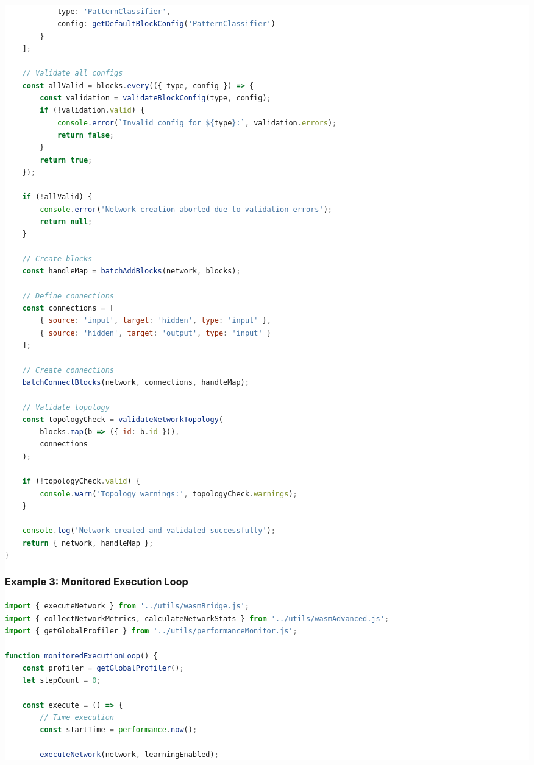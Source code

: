 ```javascript
            type: 'PatternClassifier',
            config: getDefaultBlockConfig('PatternClassifier')
        }
    ];

    // Validate all configs
    const allValid = blocks.every(({ type, config }) => {
        const validation = validateBlockConfig(type, config);
        if (!validation.valid) {
            console.error(`Invalid config for ${type}:`, validation.errors);
            return false;
        }
        return true;
    });

    if (!allValid) {
        console.error('Network creation aborted due to validation errors');
        return null;
    }

    // Create blocks
    const handleMap = batchAddBlocks(network, blocks);

    // Define connections
    const connections = [
        { source: 'input', target: 'hidden', type: 'input' },
        { source: 'hidden', target: 'output', type: 'input' }
    ];

    // Create connections
    batchConnectBlocks(network, connections, handleMap);

    // Validate topology
    const topologyCheck = validateNetworkTopology(
        blocks.map(b => ({ id: b.id })),
        connections
    );

    if (!topologyCheck.valid) {
        console.warn('Topology warnings:', topologyCheck.warnings);
    }

    console.log('Network created and validated successfully');
    return { network, handleMap };
}
```

### Example 3: Monitored Execution Loop

```javascript
import { executeNetwork } from '../utils/wasmBridge.js';
import { collectNetworkMetrics, calculateNetworkStats } from '../utils/wasmAdvanced.js';
import { getGlobalProfiler } from '../utils/performanceMonitor.js';

function monitoredExecutionLoop() {
    const profiler = getGlobalProfiler();
    let stepCount = 0;

    const execute = () => {
        // Time execution
        const startTime = performance.now();

        executeNetwork(network, learningEnabled);
```